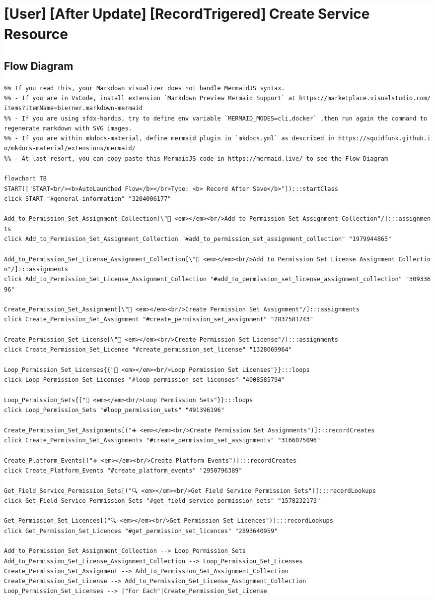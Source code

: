# [User] [After Update] [RecordTrigered] Create Service Resource

## Flow Diagram

```mermaid
%% If you read this, your Markdown visualizer does not handle MermaidJS syntax.
%% - If you are in VsCode, install extension `Markdown Preview Mermaid Support` at https://marketplace.visualstudio.com/items?itemName=bierner.markdown-mermaid
%% - If you are using sfdx-hardis, try to define env variable `MERMAID_MODES=cli,docker` ,then run again the command to regenerate markdown with SVG images.
%% - If you are within mkdocs-material, define mermaid plugin in `mkdocs.yml` as described in https://squidfunk.github.io/mkdocs-material/extensions/mermaid/
%% - At last resort, you can copy-paste this MermaidJS code in https://mermaid.live/ to see the Flow Diagram

flowchart TB
START(["START<br/><b>AutoLaunched Flow</b></br>Type: <b> Record After Save</b>"]):::startClass
click START "#general-information" "3204006177"

Add_to_Permission_Set_Assignment_Collection[\"🟰 <em></em><br/>Add to Permission Set Assignment Collection"/]:::assignments
click Add_to_Permission_Set_Assignment_Collection "#add_to_permission_set_assignment_collection" "1979944865"

Add_to_Permission_Set_License_Assignment_Collection[\"🟰 <em></em><br/>Add to Permission Set License Assignment Collection"/]:::assignments
click Add_to_Permission_Set_License_Assignment_Collection "#add_to_permission_set_license_assignment_collection" "30933696"

Create_Permission_Set_Assignment[\"🟰 <em></em><br/>Create Permission Set Assignment"/]:::assignments
click Create_Permission_Set_Assignment "#create_permission_set_assignment" "2837581743"

Create_Permission_Set_License[\"🟰 <em></em><br/>Create Permission Set License"/]:::assignments
click Create_Permission_Set_License "#create_permission_set_license" "1328069964"

Loop_Permission_Set_Licenses{{"🔁 <em></em><br/>Loop Permission Set Licenses"}}:::loops
click Loop_Permission_Set_Licenses "#loop_permission_set_licenses" "4008585794"

Loop_Permission_Sets{{"🔁 <em></em><br/>Loop Permission Sets"}}:::loops
click Loop_Permission_Sets "#loop_permission_sets" "491396196"

Create_Permission_Set_Assignments[("➕ <em></em><br/>Create Permission Set Assignments")]:::recordCreates
click Create_Permission_Set_Assignments "#create_permission_set_assignments" "3166075096"

Create_Platform_Events[("➕ <em></em><br/>Create Platform Events")]:::recordCreates
click Create_Platform_Events "#create_platform_events" "2950796389"

Get_Field_Service_Permission_Sets[("🔍 <em></em><br/>Get Field Service Permission Sets")]:::recordLookups
click Get_Field_Service_Permission_Sets "#get_field_service_permission_sets" "1578232173"

Get_Permission_Set_Licences[("🔍 <em></em><br/>Get Permission Set Licences")]:::recordLookups
click Get_Permission_Set_Licences "#get_permission_set_licences" "2893640959"

Add_to_Permission_Set_Assignment_Collection --> Loop_Permission_Sets
Add_to_Permission_Set_License_Assignment_Collection --> Loop_Permission_Set_Licenses
Create_Permission_Set_Assignment --> Add_to_Permission_Set_Assignment_Collection
Create_Permission_Set_License --> Add_to_Permission_Set_License_Assignment_Collection
Loop_Permission_Set_Licenses --> |"For Each"|Create_Permission_Set_License
```
